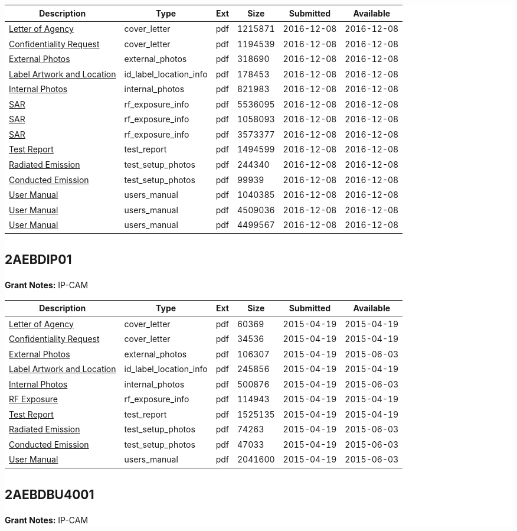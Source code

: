 | Description | Type | Ext | Size | Submitted | Available |
| ----------- | ---- | --- | ---- | --------- | --------- |
| [Letter of Agency](2AEBDW4R/6be50070ba22559d368cc42667086019/3221508.pdf) | cover_letter | pdf | 1215871 | 2016-12-08 | 2016-12-08 |
| [Confidentiality Request](2AEBDW4R/6be50070ba22559d368cc42667086019/3221509.pdf) | cover_letter | pdf | 1194539 | 2016-12-08 | 2016-12-08 |
| [External Photos](2AEBDW4R/6be50070ba22559d368cc42667086019/3221517.pdf) | external_photos | pdf | 318690 | 2016-12-08 | 2016-12-08 |
| [Label Artwork and Location](2AEBDW4R/6be50070ba22559d368cc42667086019/3221518.pdf) | id_label_location_info | pdf | 178453 | 2016-12-08 | 2016-12-08 |
| [Internal Photos](2AEBDW4R/6be50070ba22559d368cc42667086019/3221519.pdf) | internal_photos | pdf | 821983 | 2016-12-08 | 2016-12-08 |
| [SAR](2AEBDW4R/6be50070ba22559d368cc42667086019/3221522.pdf) | rf_exposure_info | pdf | 5536095 | 2016-12-08 | 2016-12-08 |
| [SAR](2AEBDW4R/6be50070ba22559d368cc42667086019/3221523.pdf) | rf_exposure_info | pdf | 1058093 | 2016-12-08 | 2016-12-08 |
| [SAR](2AEBDW4R/6be50070ba22559d368cc42667086019/3221524.pdf) | rf_exposure_info | pdf | 3573377 | 2016-12-08 | 2016-12-08 |
| [Test Report](2AEBDW4R/6be50070ba22559d368cc42667086019/3221514.pdf) | test_report | pdf | 1494599 | 2016-12-08 | 2016-12-08 |
| [Radiated Emission](2AEBDW4R/6be50070ba22559d368cc42667086019/3221515.pdf) | test_setup_photos | pdf | 244340 | 2016-12-08 | 2016-12-08 |
| [Conducted Emission](2AEBDW4R/6be50070ba22559d368cc42667086019/3221516.pdf) | test_setup_photos | pdf | 99939 | 2016-12-08 | 2016-12-08 |
| [User Manual](2AEBDW4R/6be50070ba22559d368cc42667086019/3221510.pdf) | users_manual | pdf | 1040385 | 2016-12-08 | 2016-12-08 |
| [User Manual](2AEBDW4R/6be50070ba22559d368cc42667086019/3221520.pdf) | users_manual | pdf | 4509036 | 2016-12-08 | 2016-12-08 |
| [User Manual](2AEBDW4R/6be50070ba22559d368cc42667086019/3221521.pdf) | users_manual | pdf | 4499567 | 2016-12-08 | 2016-12-08 |
## 2AEBDIP01
**Grant Notes:** IP-CAM

| Description | Type | Ext | Size | Submitted | Available |
| ----------- | ---- | --- | ---- | --------- | --------- |
| [Letter of Agency](2AEBDIP01/a706ac8d3fba2f52738707fbb9d7ddd0/2589439.pdf) | cover_letter | pdf | 60369 | 2015-04-19 | 2015-04-19 |
| [Confidentiality Request](2AEBDIP01/a706ac8d3fba2f52738707fbb9d7ddd0/2589440.pdf) | cover_letter | pdf | 34536 | 2015-04-19 | 2015-04-19 |
| [External Photos](2AEBDIP01/a706ac8d3fba2f52738707fbb9d7ddd0/2589448.pdf) | external_photos | pdf | 106307 | 2015-04-19 | 2015-06-03 |
| [Label Artwork and Location](2AEBDIP01/a706ac8d3fba2f52738707fbb9d7ddd0/2589449.pdf) | id_label_location_info | pdf | 245856 | 2015-04-19 | 2015-04-19 |
| [Internal Photos](2AEBDIP01/a706ac8d3fba2f52738707fbb9d7ddd0/2589450.pdf) | internal_photos | pdf | 500876 | 2015-04-19 | 2015-06-03 |
| [RF Exposure](2AEBDIP01/a706ac8d3fba2f52738707fbb9d7ddd0/2589451.pdf) | rf_exposure_info | pdf | 114943 | 2015-04-19 | 2015-04-19 |
| [Test Report](2AEBDIP01/a706ac8d3fba2f52738707fbb9d7ddd0/2589445.pdf) | test_report | pdf | 1525135 | 2015-04-19 | 2015-04-19 |
| [Radiated Emission](2AEBDIP01/a706ac8d3fba2f52738707fbb9d7ddd0/2589446.pdf) | test_setup_photos | pdf | 74263 | 2015-04-19 | 2015-06-03 |
| [Conducted Emission](2AEBDIP01/a706ac8d3fba2f52738707fbb9d7ddd0/2589447.pdf) | test_setup_photos | pdf | 47033 | 2015-04-19 | 2015-06-03 |
| [User Manual](2AEBDIP01/a706ac8d3fba2f52738707fbb9d7ddd0/2589441.pdf) | users_manual | pdf | 2041600 | 2015-04-19 | 2015-06-03 |
## 2AEBDBU4001
**Grant Notes:** IP-CAM
